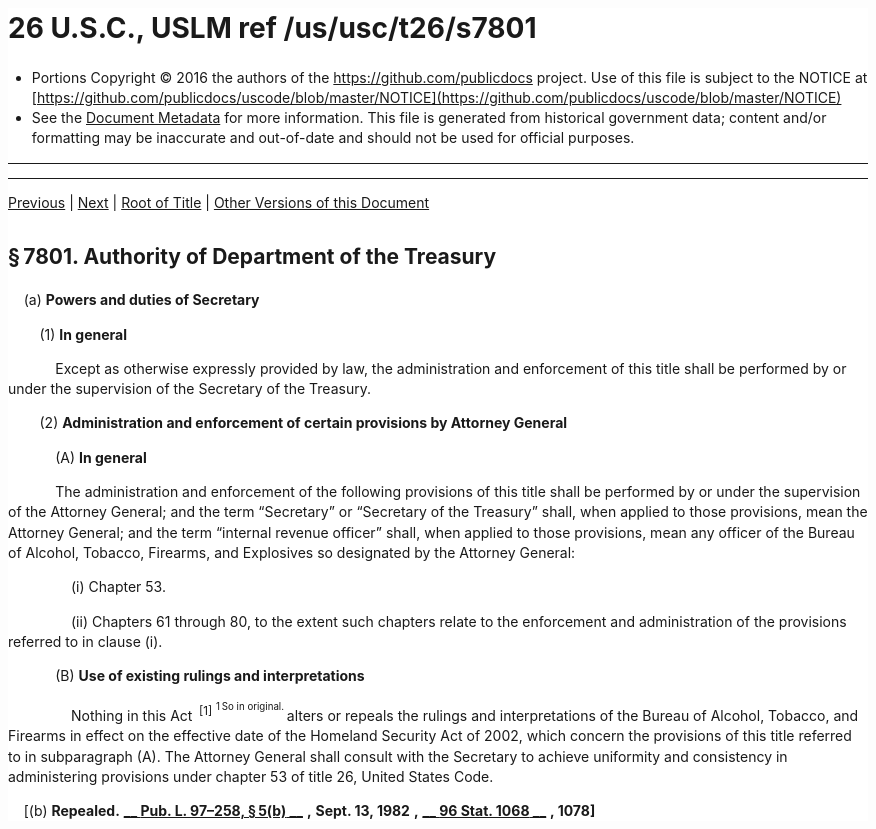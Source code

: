 ---
---

# 26 U.S.C., USLM ref /us/usc/t26/s7801

* Portions Copyright © 2016 the authors of the https://github.com/publicdocs project.
  Use of this file is subject to the NOTICE at [https://github.com/publicdocs/uscode/blob/master/NOTICE](https://github.com/publicdocs/uscode/blob/master/NOTICE)
* See the [Document Metadata](././../../../../../..//README.md) for more information.
  This file is generated from historical government data; content and/or formatting may be inaccurate and out-of-date and should not be used for official purposes.

----------
----------

[Previous](./../../../../../..//us/usc/t26/stF/ch80/schA/m__us_usc_t26_stF_ch80_schA.md) | [Next](./../../../../../..//us/usc/t26/stF/ch80/schA/m__us_usc_t26_s7802.md) | [Root of Title](./../../../../../../) | [Other Versions of this Document](https://publicdocs.github.io/go/links?ns=uslm&ref=%2Fus%2Fusc%2Ft26%2Fs7801)

## § 7801. Authority of Department of the Treasury

    (a) __Powers and duties of Secretary__ 

        (1) __In general__ 

            Except as otherwise expressly provided by law, the administration and enforcement of this title shall be performed by or under the supervision of the Secretary of the Treasury.

        (2) __Administration and enforcement of certain provisions by Attorney General__ 

            (A) __In general__ 

            The administration and enforcement of the following provisions of this title shall be performed by or under the supervision of the Attorney General; and the term “Secretary” or “Secretary of the Treasury” shall, when applied to those provisions, mean the Attorney General; and the term “internal revenue officer” shall, when applied to those provisions, mean any officer of the Bureau of Alcohol, Tobacco, Firearms, and Explosives so designated by the Attorney General:

                (i) Chapter 53.

                (ii) Chapters 61 through 80, to the extent such chapters relate to the enforcement and administration of the provisions referred to in clause (i).

            (B) __Use of existing rulings and interpretations__ 

                Nothing in this Act  <sup>\[1\]</sup>  <sup><sup> 1 So in original. </sup></sup>  alters or repeals the rulings and interpretations of the Bureau of Alcohol, Tobacco, and Firearms in effect on the effective date of the Homeland Security Act of 2002, which concern the provisions of this title referred to in subparagraph (A). The Attorney General shall consult with the Secretary to achieve uniformity and consistency in administering provisions under chapter 53 of title 26, United States Code.

    \[(b) __Repealed.__  __[__  __Pub. L. 97–258, § 5(b)__  __][/us/pl/97/258/s5/b]__  __,__  __Sept. 13, 1982__  __,__  __[__  __96 Stat. 1068__  __][/us/stat/96/1068]__  __, 1078\]__ 


[/us/pl/97/258/s5/b]: https://publicdocs.github.io/go/links?ns=uslm&ref=%2Fus%2Fpl%2F97%2F258%2Fs5%2Fb
[/us/stat/96/1068]: https://publicdocs.github.io/go/links?ns=uslm&ref=%2Fus%2Fstat%2F96%2F1068
[/us/usc/t31/s301/f]: https://publicdocs.github.io/go/links?ns=uslm&ref=%2Fus%2Fusc%2Ft31%2Fs301%2Ff
[/us/act/1954-08-16/ch736]: https://publicdocs.github.io/go/links?ns=uslm&ref=%2Fus%2Fact%2F1954-08-16%2Fch736
[/us/stat/68A/915]: https://publicdocs.github.io/go/links?ns=uslm&ref=%2Fus%2Fstat%2F68A%2F915
[/us/pl/86/368/s1]: https://publicdocs.github.io/go/links?ns=uslm&ref=%2Fus%2Fpl%2F86%2F368%2Fs1
[/us/stat/73/647]: https://publicdocs.github.io/go/links?ns=uslm&ref=%2Fus%2Fstat%2F73%2F647
[/us/pl/88/426/s305/39]: https://publicdocs.github.io/go/links?ns=uslm&ref=%2Fus%2Fpl%2F88%2F426%2Fs305%2F39
[/us/stat/78/427]: https://publicdocs.github.io/go/links?ns=uslm&ref=%2Fus%2Fstat%2F78%2F427
[/us/pl/94/455/s1906/b/13/B]: https://publicdocs.github.io/go/links?ns=uslm&ref=%2Fus%2Fpl%2F94%2F455%2Fs1906%2Fb%2F13%2FB
[/us/stat/90/1834]: https://publicdocs.github.io/go/links?ns=uslm&ref=%2Fus%2Fstat%2F90%2F1834
[/us/pl/97/258]: https://publicdocs.github.io/go/links?ns=uslm&ref=%2Fus%2Fpl%2F97%2F258
[/us/stat/96/1059]: https://publicdocs.github.io/go/links?ns=uslm&ref=%2Fus%2Fstat%2F96%2F1059
[/us/pl/107/296/s1112/k]: https://publicdocs.github.io/go/links?ns=uslm&ref=%2Fus%2Fpl%2F107%2F296%2Fs1112%2Fk
[/us/stat/116/2277]: https://publicdocs.github.io/go/links?ns=uslm&ref=%2Fus%2Fstat%2F116%2F2277
[/us/pl/107/296/s4]: https://publicdocs.github.io/go/links?ns=uslm&ref=%2Fus%2Fpl%2F107%2F296%2Fs4
[/us/usc/t6/s101]: https://publicdocs.github.io/go/links?ns=uslm&ref=%2Fus%2Fusc%2Ft6%2Fs101
[/us/pl/107/296]: https://publicdocs.github.io/go/links?ns=uslm&ref=%2Fus%2Fpl%2F107%2F296
[/us/pl/97/258/s5/b]: https://publicdocs.github.io/go/links?ns=uslm&ref=%2Fus%2Fpl%2F97%2F258%2Fs5%2Fb
[/us/usc/t31/s301]: https://publicdocs.github.io/go/links?ns=uslm&ref=%2Fus%2Fusc%2Ft31%2Fs301
[/us/pl/97/258/s2/f/1]: https://publicdocs.github.io/go/links?ns=uslm&ref=%2Fus%2Fpl%2F97%2F258%2Fs2%2Ff%2F1
[/us/usc/t31/s301/f]: https://publicdocs.github.io/go/links?ns=uslm&ref=%2Fus%2Fusc%2Ft31%2Fs301%2Ff
[/us/pl/94/455]: https://publicdocs.github.io/go/links?ns=uslm&ref=%2Fus%2Fpl%2F94%2F455
[/us/pl/88/426]: https://publicdocs.github.io/go/links?ns=uslm&ref=%2Fus%2Fpl%2F88%2F426
[/us/pl/86/368]: https://publicdocs.github.io/go/links?ns=uslm&ref=%2Fus%2Fpl%2F86%2F368
[/us/pl/107/296]: https://publicdocs.github.io/go/links?ns=uslm&ref=%2Fus%2Fpl%2F107%2F296
[/us/pl/107/296/s4]: https://publicdocs.github.io/go/links?ns=uslm&ref=%2Fus%2Fpl%2F107%2F296%2Fs4
[/us/usc/t6/s101]: https://publicdocs.github.io/go/links?ns=uslm&ref=%2Fus%2Fusc%2Ft6%2Fs101
[/us/pl/88/426]: https://publicdocs.github.io/go/links?ns=uslm&ref=%2Fus%2Fpl%2F88%2F426
[/us/pl/88/426/s501/c]: https://publicdocs.github.io/go/links?ns=uslm&ref=%2Fus%2Fpl%2F88%2F426%2Fs501%2Fc
[/us/pl/88/426/s501]: https://publicdocs.github.io/go/links?ns=uslm&ref=%2Fus%2Fpl%2F88%2F426%2Fs501
[/us/stat/78/435]: https://publicdocs.github.io/go/links?ns=uslm&ref=%2Fus%2Fstat%2F78%2F435
[/us/pl/86/368/s3]: https://publicdocs.github.io/go/links?ns=uslm&ref=%2Fus%2Fpl%2F86%2F368%2Fs3
[/us/stat/73/648]: https://publicdocs.github.io/go/links?ns=uslm&ref=%2Fus%2Fstat%2F73%2F648
[/us/pl/86/368/s1]: https://publicdocs.github.io/go/links?ns=uslm&ref=%2Fus%2Fpl%2F86%2F368%2Fs1
[/us/stat/73/648]: https://publicdocs.github.io/go/links?ns=uslm&ref=%2Fus%2Fstat%2F73%2F648
[/us/pl/88/426/s305/39]: https://publicdocs.github.io/go/links?ns=uslm&ref=%2Fus%2Fpl%2F88%2F426%2Fs305%2F39
[/us/stat/78/427]: https://publicdocs.github.io/go/links?ns=uslm&ref=%2Fus%2Fstat%2F78%2F427
[/us/pl/94/455/s1906/b/13/B]: https://publicdocs.github.io/go/links?ns=uslm&ref=%2Fus%2Fpl%2F94%2F455%2Fs1906%2Fb%2F13%2FB
[/us/stat/90/1834]: https://publicdocs.github.io/go/links?ns=uslm&ref=%2Fus%2Fstat%2F90%2F1834
[/us/pl/97/258/s5/b]: https://publicdocs.github.io/go/links?ns=uslm&ref=%2Fus%2Fpl%2F97%2F258%2Fs5%2Fb
[/us/stat/96/1079]: https://publicdocs.github.io/go/links?ns=uslm&ref=%2Fus%2Fstat%2F96%2F1079
[/us/pl/86/368/s4]: https://publicdocs.github.io/go/links?ns=uslm&ref=%2Fus%2Fpl%2F86%2F368%2Fs4
[/us/stat/73/649]: https://publicdocs.github.io/go/links?ns=uslm&ref=%2Fus%2Fstat%2F73%2F649
[/us/pl/86/368]: https://publicdocs.github.io/go/links?ns=uslm&ref=%2Fus%2Fpl%2F86%2F368
[/us/pl/86/368]: https://publicdocs.github.io/go/links?ns=uslm&ref=%2Fus%2Fpl%2F86%2F368
[/us/pl/86/368]: https://publicdocs.github.io/go/links?ns=uslm&ref=%2Fus%2Fpl%2F86%2F368
[/us/usc/t6/s531/c]: https://publicdocs.github.io/go/links?ns=uslm&ref=%2Fus%2Fusc%2Ft6%2Fs531%2Fc
[/us/usc/t28/s599A/c/1]: https://publicdocs.github.io/go/links?ns=uslm&ref=%2Fus%2Fusc%2Ft28%2Fs599A%2Fc%2F1
[/us/usc/t5/s3345]: https://publicdocs.github.io/go/links?ns=uslm&ref=%2Fus%2Fusc%2Ft5%2Fs3345
[/us/pl/112/74]: https://publicdocs.github.io/go/links?ns=uslm&ref=%2Fus%2Fpl%2F112%2F74
[/us/stat/125/888]: https://publicdocs.github.io/go/links?ns=uslm&ref=%2Fus%2Fstat%2F125%2F888
[/us/pl/112/74]: https://publicdocs.github.io/go/links?ns=uslm&ref=%2Fus%2Fpl%2F112%2F74
[/us/stat/125/889]: https://publicdocs.github.io/go/links?ns=uslm&ref=%2Fus%2Fstat%2F125%2F889
[/us/pl/107/16/s620]: https://publicdocs.github.io/go/links?ns=uslm&ref=%2Fus%2Fpl%2F107%2F16%2Fs620
[/us/stat/115/110]: https://publicdocs.github.io/go/links?ns=uslm&ref=%2Fus%2Fstat%2F115%2F110
[/us/pl/108/89/s202/b/3]: https://publicdocs.github.io/go/links?ns=uslm&ref=%2Fus%2Fpl%2F108%2F89%2Fs202%2Fb%2F3
[/us/stat/117/1133]: https://publicdocs.github.io/go/links?ns=uslm&ref=%2Fus%2Fstat%2F117%2F1133
[/us/pl/106/58/s650]: https://publicdocs.github.io/go/links?ns=uslm&ref=%2Fus%2Fpl%2F106%2F58%2Fs650
[/us/stat/113/479]: https://publicdocs.github.io/go/links?ns=uslm&ref=%2Fus%2Fstat%2F113%2F479
[/us/pl/110/234/s4002/b/1/D]: https://publicdocs.github.io/go/links?ns=uslm&ref=%2Fus%2Fpl%2F110%2F234%2Fs4002%2Fb%2F1%2FD
[/us/stat/110/1096]: https://publicdocs.github.io/go/links?ns=uslm&ref=%2Fus%2Fstat%2F110%2F1096
[/us/pl/110/246/s4/a]: https://publicdocs.github.io/go/links?ns=uslm&ref=%2Fus%2Fpl%2F110%2F246%2Fs4%2Fa
[/us/stat/122/1664]: https://publicdocs.github.io/go/links?ns=uslm&ref=%2Fus%2Fstat%2F122%2F1664
[/us/pl/110/234/s4002/b/1/D]: https://publicdocs.github.io/go/links?ns=uslm&ref=%2Fus%2Fpl%2F110%2F234%2Fs4002%2Fb%2F1%2FD
[/us/pl/110/246/s4002/b/1/D]: https://publicdocs.github.io/go/links?ns=uslm&ref=%2Fus%2Fpl%2F110%2F246%2Fs4002%2Fb%2F1%2FD
[/us/pl/106/58/s650]: https://publicdocs.github.io/go/links?ns=uslm&ref=%2Fus%2Fpl%2F106%2F58%2Fs650
[/us/pl/110/234]: https://publicdocs.github.io/go/links?ns=uslm&ref=%2Fus%2Fpl%2F110%2F234
[/us/pl/110/246/s4/a]: https://publicdocs.github.io/go/links?ns=uslm&ref=%2Fus%2Fpl%2F110%2F246%2Fs4%2Fa
[/us/pl/105/206/s1001]: https://publicdocs.github.io/go/links?ns=uslm&ref=%2Fus%2Fpl%2F105%2F206%2Fs1001
[/us/stat/112/689]: https://publicdocs.github.io/go/links?ns=uslm&ref=%2Fus%2Fstat%2F112%2F689
[/us/pl/105/206/s1002]: https://publicdocs.github.io/go/links?ns=uslm&ref=%2Fus%2Fpl%2F105%2F206%2Fs1002
[/us/stat/112/690]: https://publicdocs.github.io/go/links?ns=uslm&ref=%2Fus%2Fstat%2F112%2F690
[/us/pl/105/206/s3501]: https://publicdocs.github.io/go/links?ns=uslm&ref=%2Fus%2Fpl%2F105%2F206%2Fs3501
[/us/stat/112/770]: https://publicdocs.github.io/go/links?ns=uslm&ref=%2Fus%2Fstat%2F112%2F770
[/us/pl/100/647]: https://publicdocs.github.io/go/links?ns=uslm&ref=%2Fus%2Fpl%2F100%2F647
[/us/pl/105/206/s3502]: https://publicdocs.github.io/go/links?ns=uslm&ref=%2Fus%2Fpl%2F105%2F206%2Fs3502
[/us/stat/112/770]: https://publicdocs.github.io/go/links?ns=uslm&ref=%2Fus%2Fstat%2F112%2F770
[/us/pl/100/647]: https://publicdocs.github.io/go/links?ns=uslm&ref=%2Fus%2Fpl%2F100%2F647
[/us/pl/105/206/s3503]: https://publicdocs.github.io/go/links?ns=uslm&ref=%2Fus%2Fpl%2F105%2F206%2Fs3503
[/us/stat/112/771]: https://publicdocs.github.io/go/links?ns=uslm&ref=%2Fus%2Fstat%2F112%2F771
[/us/pl/100/647]: https://publicdocs.github.io/go/links?ns=uslm&ref=%2Fus%2Fpl%2F100%2F647
[/us/pl/105/206/s3508]: https://publicdocs.github.io/go/links?ns=uslm&ref=%2Fus%2Fpl%2F105%2F206%2Fs3508
[/us/stat/112/772]: https://publicdocs.github.io/go/links?ns=uslm&ref=%2Fus%2Fstat%2F112%2F772
[/us/pl/105/206/s3705]: https://publicdocs.github.io/go/links?ns=uslm&ref=%2Fus%2Fpl%2F105%2F206%2Fs3705
[/us/stat/112/777]: https://publicdocs.github.io/go/links?ns=uslm&ref=%2Fus%2Fstat%2F112%2F777
[/us/pl/105/206/s3709]: https://publicdocs.github.io/go/links?ns=uslm&ref=%2Fus%2Fpl%2F105%2F206%2Fs3709
[/us/stat/112/779]: https://publicdocs.github.io/go/links?ns=uslm&ref=%2Fus%2Fstat%2F112%2F779
[/us/pl/105/206/s3803]: https://publicdocs.github.io/go/links?ns=uslm&ref=%2Fus%2Fpl%2F105%2F206%2Fs3803
[/us/stat/112/783]: https://publicdocs.github.io/go/links?ns=uslm&ref=%2Fus%2Fstat%2F112%2F783
[/us/pl/105/206/s4022/a]: https://publicdocs.github.io/go/links?ns=uslm&ref=%2Fus%2Fpl%2F105%2F206%2Fs4022%2Fa
[/us/stat/112/785]: https://publicdocs.github.io/go/links?ns=uslm&ref=%2Fus%2Fstat%2F112%2F785
[/us/pl/104/52/s637]: https://publicdocs.github.io/go/links?ns=uslm&ref=%2Fus%2Fpl%2F104%2F52%2Fs637
[/us/stat/109/509]: https://publicdocs.github.io/go/links?ns=uslm&ref=%2Fus%2Fstat%2F109%2F509
[/us/pl/104/134/s2904/a]: https://publicdocs.github.io/go/links?ns=uslm&ref=%2Fus%2Fpl%2F104%2F134%2Fs2904%2Fa
[/us/stat/110/1321-333]: https://publicdocs.github.io/go/links?ns=uslm&ref=%2Fus%2Fstat%2F110%2F1321-333
[/us/pl/104/208/s101/f]: https://publicdocs.github.io/go/links?ns=uslm&ref=%2Fus%2Fpl%2F104%2F208%2Fs101%2Ff
[/us/stat/110/3009-314]: https://publicdocs.github.io/go/links?ns=uslm&ref=%2Fus%2Fstat%2F110%2F3009-314
[/us/usc/t2/s192–194]: https://publicdocs.github.io/go/links?ns=uslm&ref=%2Fus%2Fusc%2Ft2%2Fs192%E2%80%93194
[/us/usc/t5/s5316]: https://publicdocs.github.io/go/links?ns=uslm&ref=%2Fus%2Fusc%2Ft5%2Fs5316
[/us/usc/t5/s3109]: https://publicdocs.github.io/go/links?ns=uslm&ref=%2Fus%2Fusc%2Ft5%2Fs3109
[/us/usc/t5/s5315]: https://publicdocs.github.io/go/links?ns=uslm&ref=%2Fus%2Fusc%2Ft5%2Fs5315
[/us/usc/t5/s5315]: https://publicdocs.github.io/go/links?ns=uslm&ref=%2Fus%2Fusc%2Ft5%2Fs5315
[/us/usc/t5/s5703/b]: https://publicdocs.github.io/go/links?ns=uslm&ref=%2Fus%2Fusc%2Ft5%2Fs5703%2Fb
[/us/pl/104/208/s101/f]: https://publicdocs.github.io/go/links?ns=uslm&ref=%2Fus%2Fpl%2F104%2F208%2Fs101%2Ff
[/us/stat/110/3009-314]: https://publicdocs.github.io/go/links?ns=uslm&ref=%2Fus%2Fstat%2F110%2F3009-314
[/us/pl/104/52/s637]: https://publicdocs.github.io/go/links?ns=uslm&ref=%2Fus%2Fpl%2F104%2F52%2Fs637
[/us/pl/104/52]: https://publicdocs.github.io/go/links?ns=uslm&ref=%2Fus%2Fpl%2F104%2F52
[/us/pl/104/134/s2904/b]: https://publicdocs.github.io/go/links?ns=uslm&ref=%2Fus%2Fpl%2F104%2F134%2Fs2904%2Fb
[/us/stat/110/1321-333]: https://publicdocs.github.io/go/links?ns=uslm&ref=%2Fus%2Fstat%2F110%2F1321-333
[/us/pl/104/52/s637]: https://publicdocs.github.io/go/links?ns=uslm&ref=%2Fus%2Fpl%2F104%2F52%2Fs637
[/us/pl/104/52]: https://publicdocs.github.io/go/links?ns=uslm&ref=%2Fus%2Fpl%2F104%2F52
[/us/pl/103/329/s3]: https://publicdocs.github.io/go/links?ns=uslm&ref=%2Fus%2Fpl%2F103%2F329%2Fs3
[/us/stat/108/2388]: https://publicdocs.github.io/go/links?ns=uslm&ref=%2Fus%2Fstat%2F108%2F2388
[/us/pl/104/19]: https://publicdocs.github.io/go/links?ns=uslm&ref=%2Fus%2Fpl%2F104%2F19
[/us/stat/109/227]: https://publicdocs.github.io/go/links?ns=uslm&ref=%2Fus%2Fstat%2F109%2F227
[/us/pl/109/115/s209]: https://publicdocs.github.io/go/links?ns=uslm&ref=%2Fus%2Fpl%2F109%2F115%2Fs209
[/us/stat/119/2439]: https://publicdocs.github.io/go/links?ns=uslm&ref=%2Fus%2Fstat%2F119%2F2439
[/us/pl/100/647/s6227]: https://publicdocs.github.io/go/links?ns=uslm&ref=%2Fus%2Fpl%2F100%2F647%2Fs6227
[/us/stat/102/3731]: https://publicdocs.github.io/go/links?ns=uslm&ref=%2Fus%2Fstat%2F102%2F3731
[/us/pl/100/203/s10511]: https://publicdocs.github.io/go/links?ns=uslm&ref=%2Fus%2Fpl%2F100%2F203%2Fs10511
[/us/stat/101/1330-446]: https://publicdocs.github.io/go/links?ns=uslm&ref=%2Fus%2Fstat%2F101%2F1330-446
[/us/pl/101/508/s11319/a]: https://publicdocs.github.io/go/links?ns=uslm&ref=%2Fus%2Fpl%2F101%2F508%2Fs11319%2Fa
[/us/stat/104/1388-460]: https://publicdocs.github.io/go/links?ns=uslm&ref=%2Fus%2Fstat%2F104%2F1388-460
[/us/pl/103/465/s743]: https://publicdocs.github.io/go/links?ns=uslm&ref=%2Fus%2Fpl%2F103%2F465%2Fs743
[/us/stat/108/5011]: https://publicdocs.github.io/go/links?ns=uslm&ref=%2Fus%2Fstat%2F108%2F5011
[/us/pl/104/117/s2]: https://publicdocs.github.io/go/links?ns=uslm&ref=%2Fus%2Fpl%2F104%2F117%2Fs2
[/us/stat/110/828]: https://publicdocs.github.io/go/links?ns=uslm&ref=%2Fus%2Fstat%2F110%2F828
[/us/pl/108/89/s202/b/2]: https://publicdocs.github.io/go/links?ns=uslm&ref=%2Fus%2Fpl%2F108%2F89%2Fs202%2Fb%2F2
[/us/stat/117/1133]: https://publicdocs.github.io/go/links?ns=uslm&ref=%2Fus%2Fstat%2F117%2F1133
[/us/pl/95/600/s552]: https://publicdocs.github.io/go/links?ns=uslm&ref=%2Fus%2Fpl%2F95%2F600%2Fs552
[/us/stat/92/2891]: https://publicdocs.github.io/go/links?ns=uslm&ref=%2Fus%2Fstat%2F92%2F2891
[/us/pl/95/600/s553]: https://publicdocs.github.io/go/links?ns=uslm&ref=%2Fus%2Fpl%2F95%2F600%2Fs553
[/us/stat/92/2891]: https://publicdocs.github.io/go/links?ns=uslm&ref=%2Fus%2Fstat%2F92%2F2891
[/us/pl/94/568/s4]: https://publicdocs.github.io/go/links?ns=uslm&ref=%2Fus%2Fpl%2F94%2F568%2Fs4
[/us/stat/90/2698]: https://publicdocs.github.io/go/links?ns=uslm&ref=%2Fus%2Fstat%2F90%2F2698
[/us/usc/t31/s301]: https://publicdocs.github.io/go/links?ns=uslm&ref=%2Fus%2Fusc%2Ft31%2Fs301
[/us/usc/t26/s7801/a]: https://publicdocs.github.io/go/links?ns=uslm&ref=%2Fus%2Fusc%2Ft26%2Fs7801%2Fa
[/us/usc/t18/s205]: https://publicdocs.github.io/go/links?ns=uslm&ref=%2Fus%2Fusc%2Ft18%2Fs205